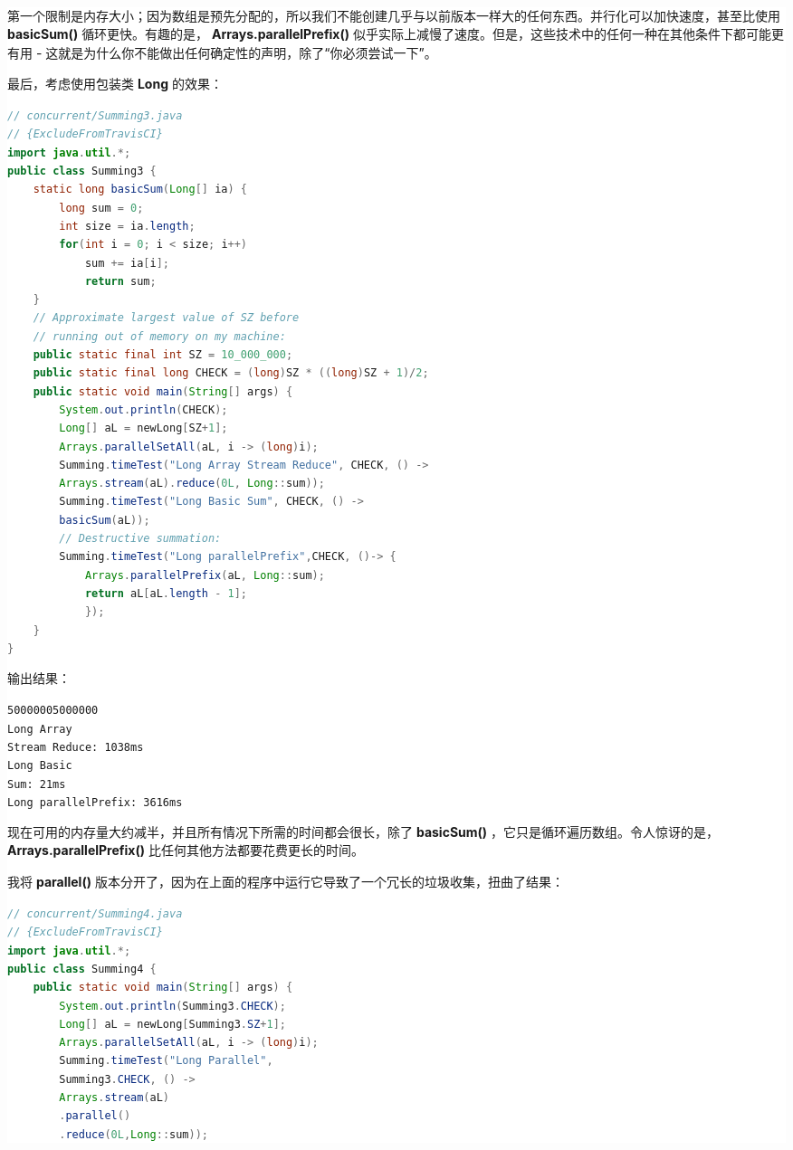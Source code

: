第一个限制是内存大小；因为数组是预先分配的，所以我们不能创建几乎与以前版本一样大的任何东西。并行化可以加快速度，甚至比使用 **basicSum()**  循环更快。有趣的是， **Arrays.parallelPrefix()**  似乎实际上减慢了速度。但是，这些技术中的任何一种在其他条件下都可能更有用 - 这就是为什么你不能做出任何确定性的声明，除了“你必须尝试一下”。

最后，考虑使用包装类 **Long** 的效果：

```java
// concurrent/Summing3.java
// {ExcludeFromTravisCI}
import java.util.*;
public class Summing3 {
    static long basicSum(Long[] ia) {
        long sum = 0;
        int size = ia.length;
        for(int i = 0; i < size; i++)
            sum += ia[i];
            return sum;
    }
    // Approximate largest value of SZ before
    // running out of memory on my machine:
    public static final int SZ = 10_000_000;
    public static final long CHECK = (long)SZ * ((long)SZ + 1)/2;
    public static void main(String[] args) {
        System.out.println(CHECK);
        Long[] aL = newLong[SZ+1];
        Arrays.parallelSetAll(aL, i -> (long)i);
        Summing.timeTest("Long Array Stream Reduce", CHECK, () ->
        Arrays.stream(aL).reduce(0L, Long::sum));
        Summing.timeTest("Long Basic Sum", CHECK, () ->
        basicSum(aL));
        // Destructive summation:
        Summing.timeTest("Long parallelPrefix",CHECK, ()-> {
            Arrays.parallelPrefix(aL, Long::sum);
            return aL[aL.length - 1];
            });
    }
}
```

输出结果：

```
50000005000000
Long Array
Stream Reduce: 1038ms
Long Basic
Sum: 21ms
Long parallelPrefix: 3616ms
```

现在可用的内存量大约减半，并且所有情况下所需的时间都会很长，除了 **basicSum()** ，它只是循环遍历数组。令人惊讶的是， **Arrays.parallelPrefix()**  比任何其他方法都要花费更长的时间。

我将 **parallel()**  版本分开了，因为在上面的程序中运行它导致了一个冗长的垃圾收集，扭曲了结果：

```java
// concurrent/Summing4.java
// {ExcludeFromTravisCI}
import java.util.*;
public class Summing4 {
    public static void main(String[] args) {
        System.out.println(Summing3.CHECK);
        Long[] aL = newLong[Summing3.SZ+1];
        Arrays.parallelSetAll(aL, i -> (long)i);
        Summing.timeTest("Long Parallel",
        Summing3.CHECK, () ->
        Arrays.stream(aL)
        .parallel()
        .reduce(0L,Long::sum));
```